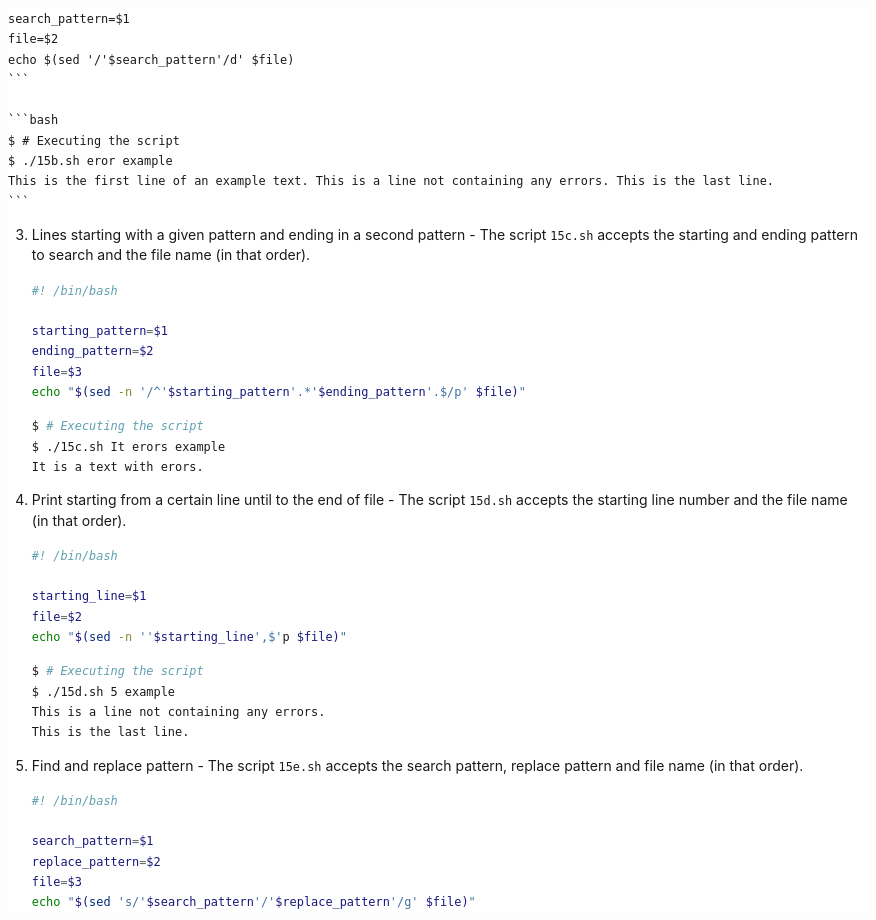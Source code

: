     search_pattern=$1
    file=$2
    echo $(sed '/'$search_pattern'/d' $file)
    ```
    
    ```bash
    $ # Executing the script
    $ ./15b.sh eror example
    This is the first line of an example text. This is a line not containing any errors. This is the last line.
    ```
    
3. Lines starting with a given pattern and ending in a second pattern - The script `15c.sh` accepts the starting and ending pattern to search and the file name (in that order).
    
    ```bash
    #! /bin/bash
    
    starting_pattern=$1
    ending_pattern=$2
    file=$3
    echo "$(sed -n '/^'$starting_pattern'.*'$ending_pattern'.$/p' $file)"
    ```
    
    ```bash
    $ # Executing the script
    $ ./15c.sh It erors example
    It is a text with erors.
    ```
    
4. Print starting from a certain line until to the end of file - The script `15d.sh` accepts the starting line number and the file name (in that order).
    
    ```bash
    #! /bin/bash
    
    starting_line=$1
    file=$2
    echo "$(sed -n ''$starting_line',$'p $file)"
    ```
    
    ```bash
    $ # Executing the script
    $ ./15d.sh 5 example
    This is a line not containing any errors.
    This is the last line.
    ```
    
5. Find and replace pattern - The script `15e.sh` accepts the search pattern, replace pattern and file name (in that order).
    
    ```bash
    #! /bin/bash
    
    search_pattern=$1
    replace_pattern=$2
    file=$3
    echo "$(sed 's/'$search_pattern'/'$replace_pattern'/g' $file)"
    ```
    